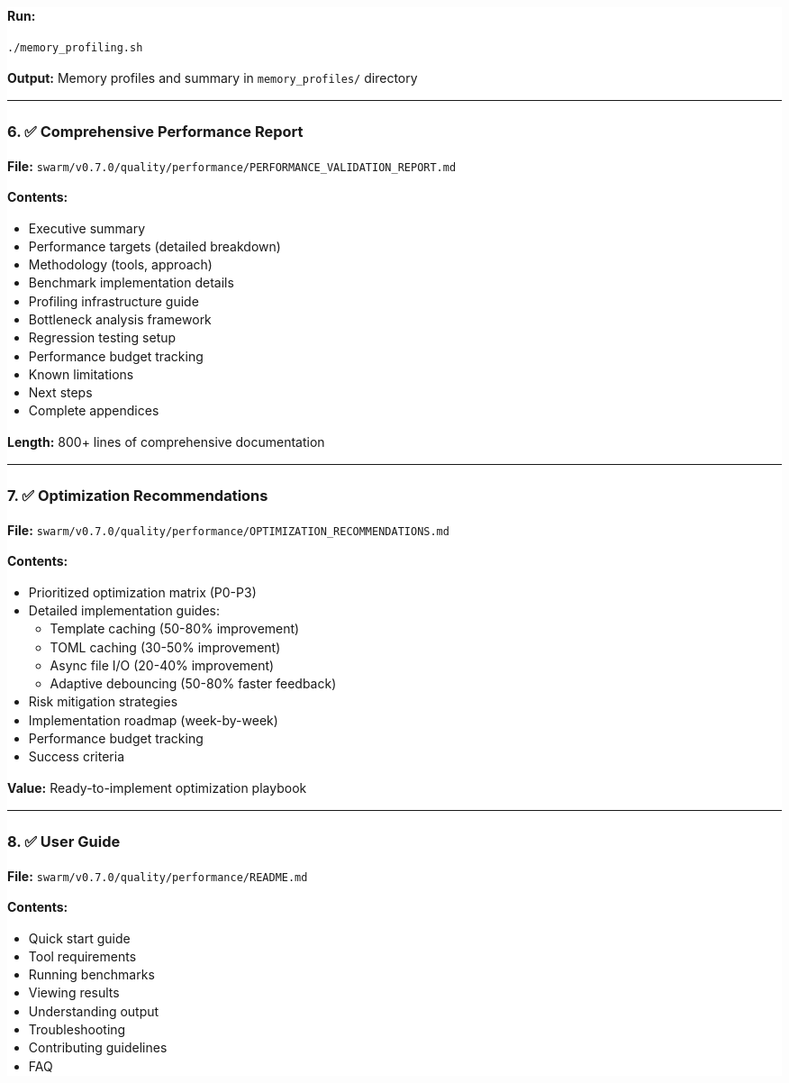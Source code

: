 **Run:**
```bash
./memory_profiling.sh
```

**Output:** Memory profiles and summary in `memory_profiles/` directory

---

### 6. ✅ Comprehensive Performance Report

**File:** `swarm/v0.7.0/quality/performance/PERFORMANCE_VALIDATION_REPORT.md`

**Contents:**
- Executive summary
- Performance targets (detailed breakdown)
- Methodology (tools, approach)
- Benchmark implementation details
- Profiling infrastructure guide
- Bottleneck analysis framework
- Regression testing setup
- Performance budget tracking
- Known limitations
- Next steps
- Complete appendices

**Length:** 800+ lines of comprehensive documentation

---

### 7. ✅ Optimization Recommendations

**File:** `swarm/v0.7.0/quality/performance/OPTIMIZATION_RECOMMENDATIONS.md`

**Contents:**
- Prioritized optimization matrix (P0-P3)
- Detailed implementation guides:
  - Template caching (50-80% improvement)
  - TOML caching (30-50% improvement)
  - Async file I/O (20-40% improvement)
  - Adaptive debouncing (50-80% faster feedback)
- Risk mitigation strategies
- Implementation roadmap (week-by-week)
- Performance budget tracking
- Success criteria

**Value:** Ready-to-implement optimization playbook

---

### 8. ✅ User Guide

**File:** `swarm/v0.7.0/quality/performance/README.md`

**Contents:**
- Quick start guide
- Tool requirements
- Running benchmarks
- Viewing results
- Understanding output
- Troubleshooting
- Contributing guidelines
- FAQ
